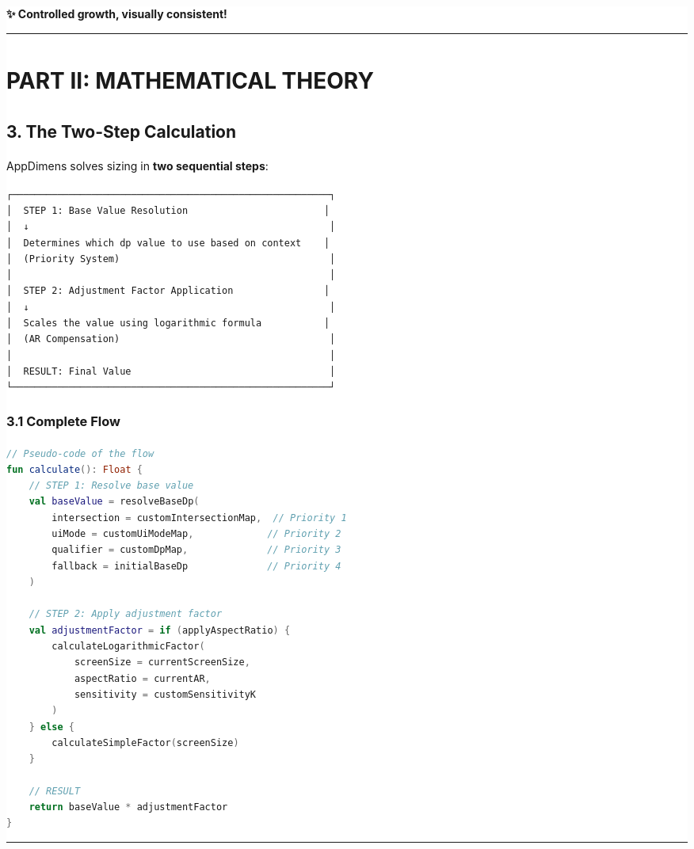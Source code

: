 **✨ Controlled growth, visually consistent!**

---

# PART II: MATHEMATICAL THEORY

## 3. The Two-Step Calculation

AppDimens solves sizing in **two sequential steps**:

```
┌────────────────────────────────────────────────────────┐
│  STEP 1: Base Value Resolution                        │
│  ↓                                                     │
│  Determines which dp value to use based on context    │
│  (Priority System)                                     │
│                                                        │
│  STEP 2: Adjustment Factor Application                │
│  ↓                                                     │
│  Scales the value using logarithmic formula           │
│  (AR Compensation)                                     │
│                                                        │
│  RESULT: Final Value                                   │
└────────────────────────────────────────────────────────┘
```

### 3.1 Complete Flow

```kotlin
// Pseudo-code of the flow
fun calculate(): Float {
    // STEP 1: Resolve base value
    val baseValue = resolveBaseDp(
        intersection = customIntersectionMap,  // Priority 1
        uiMode = customUiModeMap,             // Priority 2
        qualifier = customDpMap,              // Priority 3
        fallback = initialBaseDp              // Priority 4
    )
    
    // STEP 2: Apply adjustment factor
    val adjustmentFactor = if (applyAspectRatio) {
        calculateLogarithmicFactor(
            screenSize = currentScreenSize,
            aspectRatio = currentAR,
            sensitivity = customSensitivityK
        )
    } else {
        calculateSimpleFactor(screenSize)
    }
    
    // RESULT
    return baseValue * adjustmentFactor
}
```

---
